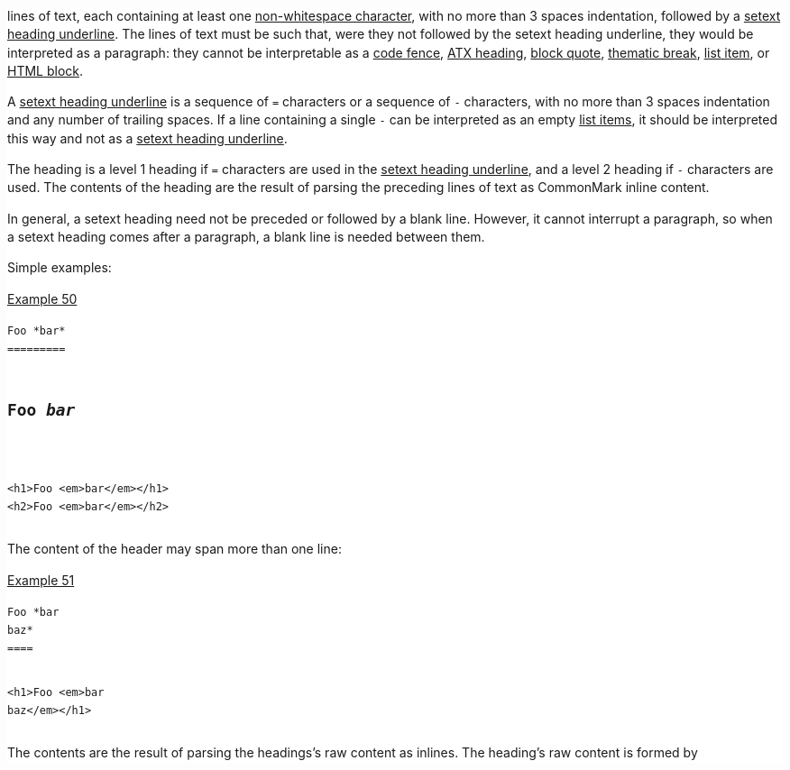 lines of text, each containing at least one <a href="#non-whitespace-character">non-whitespace
character</a>, with no more than 3 spaces indentation, followed by
a <a href="#setext-heading-underline">setext heading underline</a>.  The lines of text must be such
that, were they not followed by the setext heading underline,
they would be interpreted as a paragraph:  they cannot be
interpretable as a <a href="#code-fence">code fence</a>, <a href="#atx-headings">ATX heading</a>,
<a href="#block-quotes">block quote</a>, <a href="#thematic-break">thematic break</a>,
<a href="#list-items">list item</a>, or <a href="#html-blocks">HTML block</a>.</p>
<p>A <a id="setext-heading-underline" href="#setext-heading-underline" class="definition">setext heading underline</a> is a sequence of
<code>=</code> characters or a sequence of <code>-</code> characters, with no more than 3
spaces indentation and any number of trailing spaces.  If a line
containing a single <code>-</code> can be interpreted as an
empty <a href="#list-items">list items</a>, it should be interpreted this way
and not as a <a href="#setext-heading-underline">setext heading underline</a>.</p>
<p>The heading is a level 1 heading if <code>=</code> characters are used in
the <a href="#setext-heading-underline">setext heading underline</a>, and a level 2 heading if <code>-</code>
characters are used.  The contents of the heading are the result
of parsing the preceding lines of text as CommonMark inline
content.</p>
<p>In general, a setext heading need not be preceded or followed by a
blank line.  However, it cannot interrupt a paragraph, so when a
setext heading comes after a paragraph, a blank line is needed between
them.</p>
<p>Simple examples:</p>
<div class="example" id="example-50">
<div class="examplenum">
<a href="#example-50">Example 50</a>
</div>
<div class="column">
<pre><code class="language-markdown">Foo<span class="space"> </span>*bar*
=========

Foo<span class="space"> </span>*bar*
---------
</code></pre>
</div>
<div class="column">
<pre><code class="language-html">&lt;h1&gt;Foo<span class="space"> </span>&lt;em&gt;bar&lt;/em&gt;&lt;/h1&gt;
&lt;h2&gt;Foo<span class="space"> </span>&lt;em&gt;bar&lt;/em&gt;&lt;/h2&gt;
</code></pre>
</div>
</div>
<p>The content of the header may span more than one line:</p>
<div class="example" id="example-51">
<div class="examplenum">
<a href="#example-51">Example 51</a>
</div>
<div class="column">
<pre><code class="language-markdown">Foo<span class="space"> </span>*bar
baz*
====
</code></pre>
</div>
<div class="column">
<pre><code class="language-html">&lt;h1&gt;Foo<span class="space"> </span>&lt;em&gt;bar
baz&lt;/em&gt;&lt;/h1&gt;
</code></pre>
</div>
</div>
<p>The contents are the result of parsing the headings’s raw
content as inlines.  The heading’s raw content is formed by